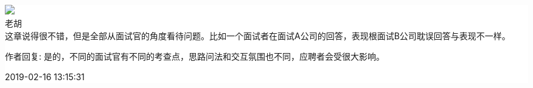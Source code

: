 <div class="_2sjJGcOH_0"><img src="https://static001.geekbang.org/account/avatar/00/10/d0/63/83236814.jpg"
  class="_3FLYR4bF_0">
<div class="_36ChpWj4_0">
  <div class="_2zFoi7sd_0"><span>老胡</span>
  </div>
  <div class="_2_QraFYR_0">这章说得很不错，但是全部从面试官的角度看待问题。比如一个面试者在面试A公司的回答，表现根面试B公司耽误回答与表现不一样。</div>
  <div class="_10o3OAxT_0">
    <p class="_3KxQPN3V_0">作者回复: 是的，不同的面试官有不同的考查点，思路问法和交互氛围也不同，应聘者会受很大影响。</p>
  </div>
  <div class="_3klNVc4Z_0">
    <div class="_3Hkula0k_0">2019-02-16 13:15:31</div>
  </div>
</div>
</div>
</li>
</ul>